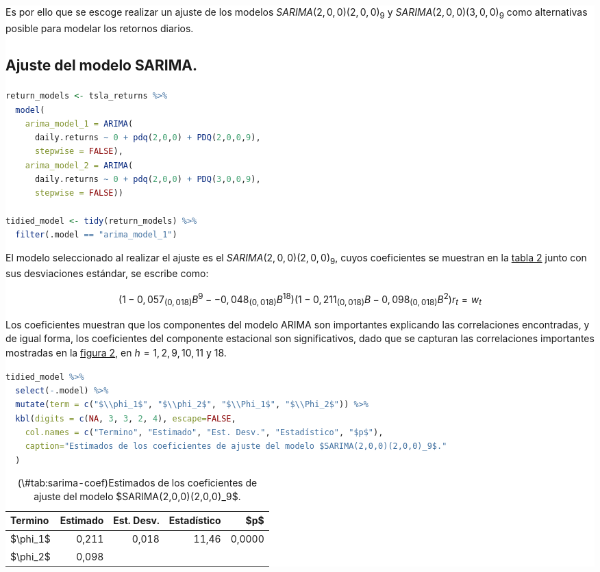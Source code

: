 Es por ello que se escoge realizar un ajuste de los modelos $SARIMA(2,0,0)(2,0,0)_9$ y $SARIMA(2,0,0)(3,0,0)_9$ como alternativas posible para modelar los retornos diarios.

## Ajuste del modelo SARIMA.


```r
return_models <- tsla_returns %>%
  model(
    arima_model_1 = ARIMA(
      daily.returns ~ 0 + pdq(2,0,0) + PDQ(2,0,0,9),
      stepwise = FALSE),
    arima_model_2 = ARIMA(
      daily.returns ~ 0 + pdq(2,0,0) + PDQ(3,0,0,9),
      stepwise = FALSE))

tidied_model <- tidy(return_models) %>%
  filter(.model == "arima_model_1")
```

El modelo seleccionado al realizar el ajuste es el $SARIMA(2,0,0)(2,0,0)_9$, cuyos coeficientes se muestran en la <a href="#sarima-coef">tabla 2</a> junto con sus desviaciones estándar, se escribe como:

$$(1 - {0,057}_{(0,018)}B^9 - {-0,048}_{(0,018)}B^{18})(1 - {0,211}_{(0,018)}B - {0,098}_{(0,018)}B^2) r_t = w_t$$

Los coeficientes muestran que los componentes del modelo ARIMA son importantes explicando las correlaciones encontradas, y de igual forma, los coeficientes del componente estacional son significativos, dado que se capturan las correlaciones importantes mostradas en la <a href="#acf-pacf">figura 2</a>, en $h=1, 2, 9, 10, 11$ y $18$.

<a name="sarima-coef"></a>

```r
tidied_model %>%
  select(-.model) %>%
  mutate(term = c("$\\phi_1$", "$\\phi_2$", "$\\Phi_1$", "$\\Phi_2$")) %>%
  kbl(digits = c(NA, 3, 3, 2, 4), escape=FALSE,
    col.names = c("Termino", "Estimado", "Est. Desv.", "Estadístico", "$p$"),
    caption="Estimados de los coeficientes de ajuste del modelo $SARIMA(2,0,0)(2,0,0)_9$."
  )
```

<table>
<caption>(\#tab:sarima-coef)Estimados de los coeficientes de ajuste del modelo $SARIMA(2,0,0)(2,0,0)_9$.</caption>
 <thead>
  <tr>
   <th style="text-align:left;"> Termino </th>
   <th style="text-align:right;"> Estimado </th>
   <th style="text-align:right;"> Est. Desv. </th>
   <th style="text-align:right;"> Estadístico </th>
   <th style="text-align:right;"> $p$ </th>
  </tr>
 </thead>
<tbody>
  <tr>
   <td style="text-align:left;"> $\phi_1$ </td>
   <td style="text-align:right;"> 0,211 </td>
   <td style="text-align:right;"> 0,018 </td>
   <td style="text-align:right;"> 11,46 </td>
   <td style="text-align:right;"> 0,0000 </td>
  </tr>
  <tr>
   <td style="text-align:left;"> $\phi_2$ </td>
   <td style="text-align:right;"> 0,098 </td>